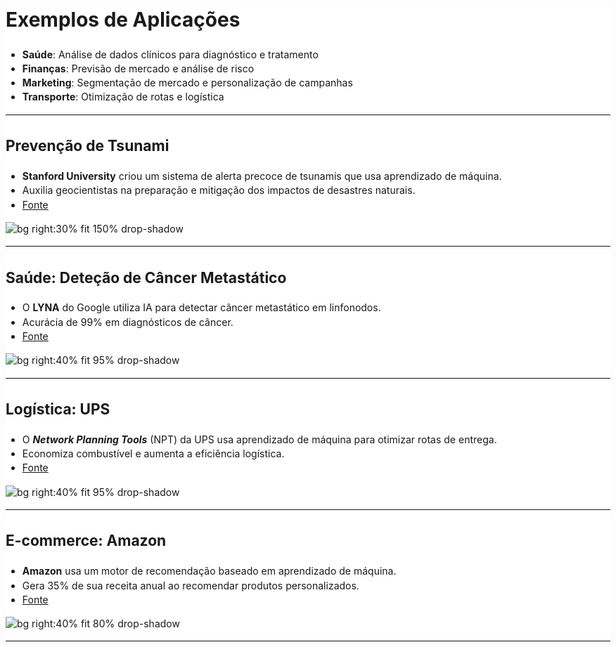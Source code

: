 
# Exemplos de Aplicações

- **Saúde**: Análise de dados clínicos para diagnóstico e tratamento
- **Finanças**: Previsão de mercado e análise de risco
- **Marketing**: Segmentação de mercado e personalização de campanhas
- **Transporte**: Otimização de rotas e logística

---

## Prevenção de Tsunami

- **Stanford University** criou um sistema de alerta precoce de tsunamis que usa aprendizado de máquina.
- Auxilia geocientistas na preparação e mitigação dos impactos de desastres naturais.
- [Fonte](https://www.springboard.com/blog/data-science/data-science-case-studies/)

![bg right:30% fit 150% drop-shadow](https://1000logos.net/wp-content/uploads/2018/02/Stanford-University-Logo-500x281.png)

---

## Saúde: Deteção de Câncer Metastático

- O **LYNA** do Google utiliza IA para detectar câncer metastático em linfonodos.
- Acurácia de 99% em diagnósticos de câncer.
- [Fonte](https://www.springboard.com/blog/data-science/data-science-case-studies/)

![bg right:40% fit 95% drop-shadow](https://indianexpress.com/wp-content/uploads/2018/10/google_lymph_1.jpg)

---

## Logística: UPS

- O ***Network Planning Tools*** (NPT) da UPS usa aprendizado de máquina para otimizar rotas de entrega.
- Economiza combustível e aumenta a eficiência logística.
- [Fonte](https://www.springboard.com/blog/data-science/data-science-case-studies/)

![bg right:40% fit 95% drop-shadow](https://logos-world.net/wp-content/uploads/2020/01/UPS-Logo-2014-present-700x394.png)

---

## E-commerce: Amazon

- **Amazon** usa um motor de recomendação baseado em aprendizado de máquina.
- Gera 35% de sua receita anual ao recomendar produtos personalizados.
- [Fonte](https://www.springboard.com/blog/data-science/data-science-case-studies/)

![bg right:40% fit 80% drop-shadow](https://logodownload.org/wp-content/uploads/2014/04/amazon-logo.png)

---